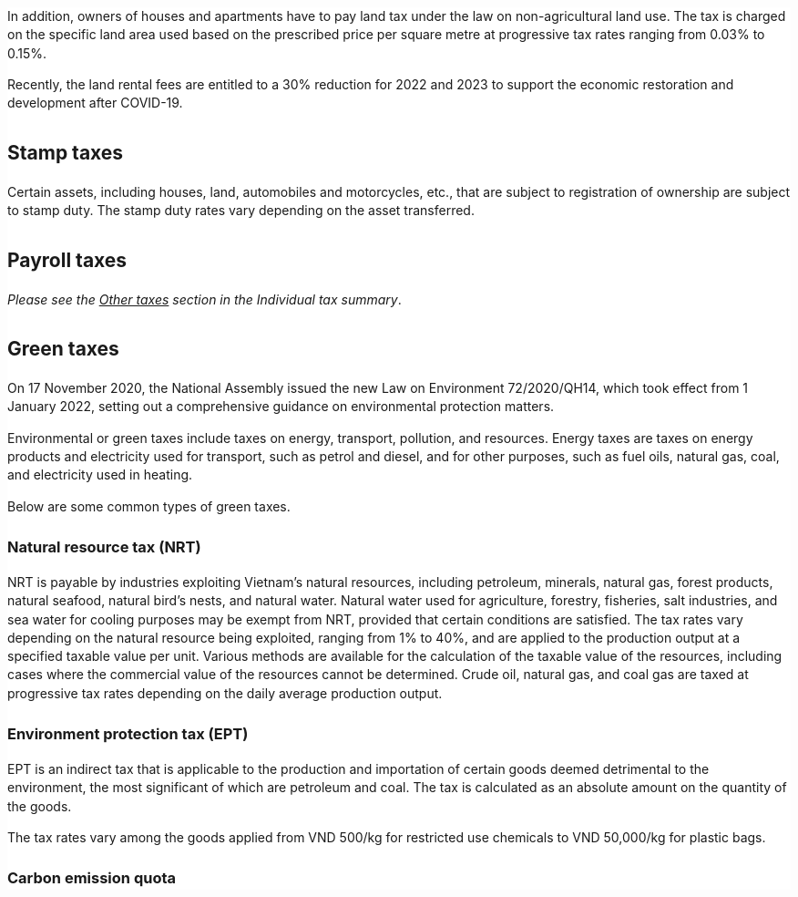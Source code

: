 In addition, owners of houses and apartments have to pay land tax under the law on non-agricultural land use. The tax is charged on the specific land area used based on the prescribed price per square metre at progressive tax rates ranging from 0.03% to 0.15%.

Recently, the land rental fees are entitled to a 30% reduction for 2022 and 2023 to support the economic restoration and development after COVID-19.

## Stamp taxes

Certain assets, including houses, land, automobiles and motorcycles, etc., that are subject to registration of ownership are subject to stamp duty. The stamp duty rates vary depending on the asset transferred.

## Payroll taxes

*Please see the [Other taxes](vietnam%3FtopicTypeId=2b4630b1-09c2-40e5-8405-1d8e4bb7f38c.html) section in the Individual tax summary*.

## Green taxes

On 17 November 2020, the National Assembly issued the new Law on Environment 72/2020/QH14, which took effect from 1 January 2022, setting out a comprehensive guidance on environmental protection matters.

Environmental or green taxes include taxes on energy, transport, pollution, and resources. Energy taxes are taxes on energy products and electricity used for transport, such as petrol and diesel, and for other purposes, such as fuel oils, natural gas, coal, and electricity used in heating.

Below are some common types of green taxes.

### Natural resource tax (NRT)

NRT is payable by industries exploiting Vietnam’s natural resources, including petroleum, minerals, natural gas, forest products, natural seafood, natural bird’s nests, and natural water. Natural water used for agriculture, forestry, fisheries, salt industries, and sea water for cooling purposes may be exempt from NRT, provided that certain conditions are satisfied. The tax rates vary depending on the natural resource being exploited, ranging from 1% to 40%, and are applied to the production output at a specified taxable value per unit. Various methods are available for the calculation of the taxable value of the resources, including cases where the commercial value of the resources cannot be determined. Crude oil, natural gas, and coal gas are taxed at progressive tax rates depending on the daily average production output.

### Environment protection tax (EPT)

EPT is an indirect tax that is applicable to the production and importation of certain goods deemed detrimental to the environment, the most significant of which are petroleum and coal. The tax is calculated as an absolute amount on the quantity of the goods.

The tax rates vary among the goods applied from VND 500/kg for restricted use chemicals to VND 50,000/kg for plastic bags.

### Carbon emission quota
